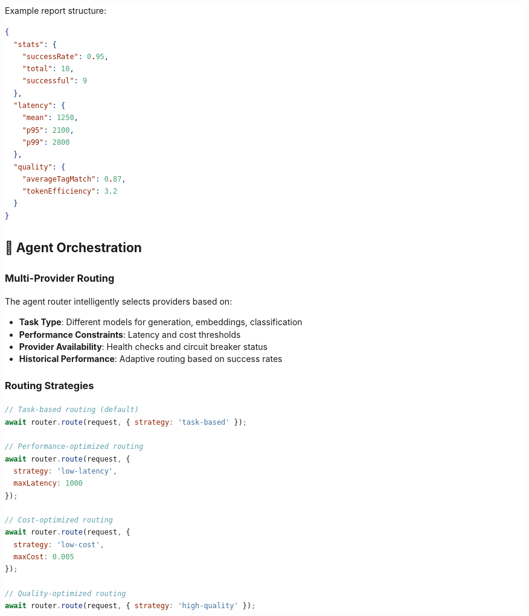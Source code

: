 Example report structure:
```json
{
  "stats": {
    "successRate": 0.95,
    "total": 10,
    "successful": 9
  },
  "latency": {
    "mean": 1250,
    "p95": 2100,
    "p99": 2800
  },
  "quality": {
    "averageTagMatch": 0.87,
    "tokenEfficiency": 3.2
  }
}
```

## 🤖 Agent Orchestration

### Multi-Provider Routing

The agent router intelligently selects providers based on:

- **Task Type**: Different models for generation, embeddings, classification
- **Performance Constraints**: Latency and cost thresholds
- **Provider Availability**: Health checks and circuit breaker status
- **Historical Performance**: Adaptive routing based on success rates

### Routing Strategies

```javascript
// Task-based routing (default)
await router.route(request, { strategy: 'task-based' });

// Performance-optimized routing
await router.route(request, { 
  strategy: 'low-latency',
  maxLatency: 1000 
});

// Cost-optimized routing
await router.route(request, { 
  strategy: 'low-cost',
  maxCost: 0.005 
});

// Quality-optimized routing
await router.route(request, { strategy: 'high-quality' });
```
